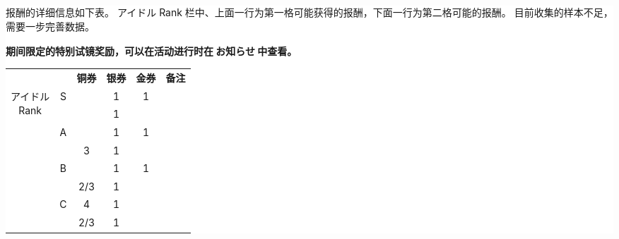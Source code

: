 报酬的详细信息如下表。
アイドル Rank 栏中、上面一行为第一格可能获得的报酬，下面一行为第二格可能的报酬。
目前收集的样本不足，需要一步完善数据。

**期间限定的特别试镜奖励，可以在活动进行时在 お知らせ 中查看。**

<table>
    <tr>
        <th colspan="2" style="text-align:center;"></th>
        <th style="text-align:center;">铜券</th>
        <th style="text-align:center;">银券</th>
        <th style="text-align:center;">金券</th>
        <th style="text-align:center;">备注</th>
    </tr>
    <tr>
        <td rowspan="13" style="text-align:center;">アイドル<br class="spacer">Rank</td>
        <td rowspan="2" style="text-align:center;">S</td>
        <td style="text-align:center;"></td>
        <td style="text-align:center;">1</td>
        <td style="text-align:center;">1</td>
        <td style="text-align:center;"></td>
    </tr>
    <tr>
        <td style="text-align:center;"></td>
        <td style="text-align:center;">1</td>
        <td style="text-align:center;"></td>
        <td style="text-align:center;"></td>
    </tr>
    <tr>
        <td rowspan="2" style="text-align:center;">A</td>
        <td style="text-align:center;"></td>
        <td style="text-align:center;">1</td>
        <td style="text-align:center;">1</td>
        <td style="text-align:center;"></td>
    </tr>
    <tr>
        <td style="text-align:center;">3</td>
        <td style="text-align:center;">1</td>
        <td style="text-align:center;"></td>
        <td style="text-align:center;"></td>
    </tr>
    <tr>
        <td rowspan="2" style="text-align:center;">B</td>
        <td style="text-align:center;"></td>
        <td style="text-align:center;">1</td>
        <td style="text-align:center;">1</td>
        <td style="text-align:center;"></td>
    </tr>
    <tr>
        <td style="text-align:center;">2/3</td>
        <td style="text-align:center;">1</td>
        <td style="text-align:center;"></td>
        <td style="text-align:center;"></td>
    </tr>
    <tr>
        <td rowspan="2" style="text-align:center;">C</td>
        <td style="text-align:center;">4</td>
        <td style="text-align:center;">1</td>
        <td style="text-align:center;"></td>
        <td style="text-align:center;"></td>
    </tr>
    <tr>
        <td style="text-align:center;">2/3</td>
        <td style="text-align:center;">1</td>